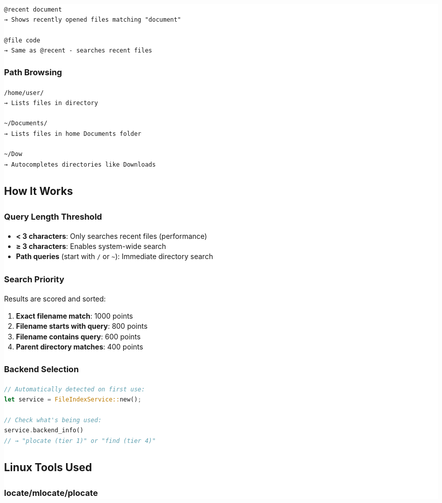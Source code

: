 ```
@recent document
→ Shows recently opened files matching "document"

@file code
→ Same as @recent - searches recent files
```

### Path Browsing

```
/home/user/
→ Lists files in directory

~/Documents/
→ Lists files in home Documents folder

~/Dow
→ Autocompletes directories like Downloads
```

## How It Works

### Query Length Threshold

- **< 3 characters**: Only searches recent files (performance)
- **≥ 3 characters**: Enables system-wide search
- **Path queries** (start with `/` or `~`): Immediate directory search

### Search Priority

Results are scored and sorted:

1. **Exact filename match**: 1000 points
2. **Filename starts with query**: 800 points
3. **Filename contains query**: 600 points
4. **Parent directory matches**: 400 points

### Backend Selection

```rust
// Automatically detected on first use:
let service = FileIndexService::new();

// Check what's being used:
service.backend_info()
// → "plocate (tier 1)" or "find (tier 4)"
```

## Linux Tools Used

### locate/mlocate/plocate
